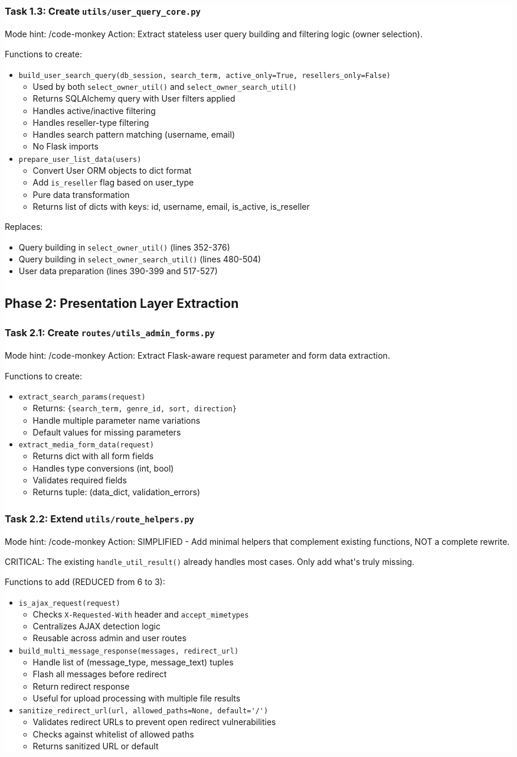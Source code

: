 ### Task 1.3: Create `utils/user_query_core.py`
Mode hint: /code-monkey
Action: Extract stateless user query building and filtering logic (owner selection).

Functions to create:
- `build_user_search_query(db_session, search_term, active_only=True, resellers_only=False)`
  - Used by both `select_owner_util()` and `select_owner_search_util()`
  - Returns SQLAlchemy query with User filters applied
  - Handles active/inactive filtering
  - Handles reseller-type filtering
  - Handles search pattern matching (username, email)
  - No Flask imports
- `prepare_user_list_data(users)`
  - Convert User ORM objects to dict format
  - Add `is_reseller` flag based on user_type
  - Pure data transformation
  - Returns list of dicts with keys: id, username, email, is_active, is_reseller

Replaces:
- Query building in `select_owner_util()` (lines 352-376)
- Query building in `select_owner_search_util()` (lines 480-504)
- User data preparation (lines 390-399 and 517-527)

## Phase 2: Presentation Layer Extraction

### Task 2.1: Create `routes/utils_admin_forms.py`
Mode hint: /code-monkey
Action: Extract Flask-aware request parameter and form data extraction.

Functions to create:
- `extract_search_params(request)`
  - Returns: `{search_term, genre_id, sort, direction}`
  - Handle multiple parameter name variations
  - Default values for missing parameters
- `extract_media_form_data(request)`
  - Returns dict with all form fields
  - Handles type conversions (int, bool)
  - Validates required fields
  - Returns tuple: (data_dict, validation_errors)

### Task 2.2: Extend `utils/route_helpers.py`
Mode hint: /code-monkey
Action: SIMPLIFIED - Add minimal helpers that complement existing functions, NOT a complete rewrite.

CRITICAL: The existing `handle_util_result()` already handles most cases. Only add what's truly missing.

Functions to add (REDUCED from 6 to 3):
- `is_ajax_request(request)`
  - Checks `X-Requested-With` header and `accept_mimetypes`
  - Centralizes AJAX detection logic
  - Reusable across admin and user routes
- `build_multi_message_response(messages, redirect_url)`
  - Handle list of (message_type, message_text) tuples
  - Flash all messages before redirect
  - Return redirect response
  - Useful for upload processing with multiple file results
- `sanitize_redirect_url(url, allowed_paths=None, default='/')`
  - Validates redirect URLs to prevent open redirect vulnerabilities
  - Checks against whitelist of allowed paths
  - Returns sanitized URL or default
